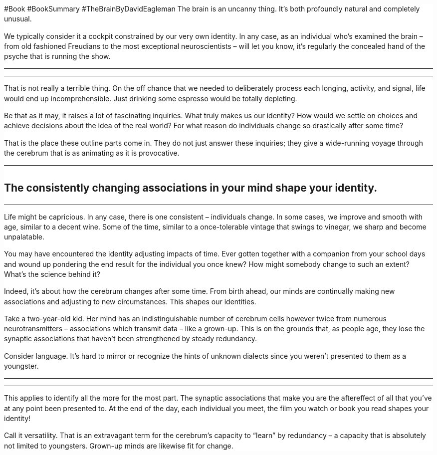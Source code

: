 #Book #BookSummary #TheBrainByDavidEagleman 
The brain is an uncanny thing. It’s both profoundly natural and completely unusual.  

We typically consider it a cockpit constrained by our very own identity. In any case, as an individual who’s examined the brain – from old fashioned Freudians to the most exceptional neuroscientists – will let you know, it’s regularly the concealed hand of the psyche that is running the show.  

---

---

That is not really a terrible thing. On the off chance that we needed to deliberately process each longing, activity, and signal, life would end up incomprehensible. Just drinking some espresso would be totally depleting.  

Be that as it may, it raises a lot of fascinating inquiries. What truly makes us our identity? How would we settle on choices and achieve decisions about the idea of the real world? For what reason do individuals change so drastically after some time?  

That is the place these outline parts come in. They do not just answer these inquiries; they give a wide-running voyage through the cerebrum that is as animating as it is provocative.  

---

## The consistently changing associations in your mind shape your identity.  

---

Life might be capricious. In any case, there is one consistent – individuals change. In some cases, we improve and smooth with age, similar to a decent wine. Some of the time, similar to a once-tolerable vintage that swings to vinegar, we sharp and become unpalatable.  

You may have encountered the identity adjusting impacts of time. Ever gotten together with a companion from your school days and wound up pondering the end result for the individual you once knew? How might somebody change to such an extent? What’s the science behind it?  

Indeed, it’s about how the cerebrum changes after some time. From birth ahead, our minds are continually making new associations and adjusting to new circumstances. This shapes our identities.  

Take a two-year-old kid. Her mind has an indistinguishable number of cerebrum cells however twice from numerous neurotransmitters – associations which transmit data – like a grown-up. This is on the grounds that, as people age, they lose the synaptic associations that haven’t been strengthened by steady redundancy.  

Consider language. It’s hard to mirror or recognize the hints of unknown dialects since you weren’t presented to them as a youngster.  

---

---

This applies to identify all the more for the most part. The synaptic associations that make you are the aftereffect of all that you’ve at any point been presented to. At the end of the day, each individual you meet, the film you watch or book you read shapes your identity!  

Call it versatility. That is an extravagant term for the cerebrum’s capacity to “learn” by redundancy – a capacity that is absolutely not limited to youngsters. Grown-up minds are likewise fit for change.  
